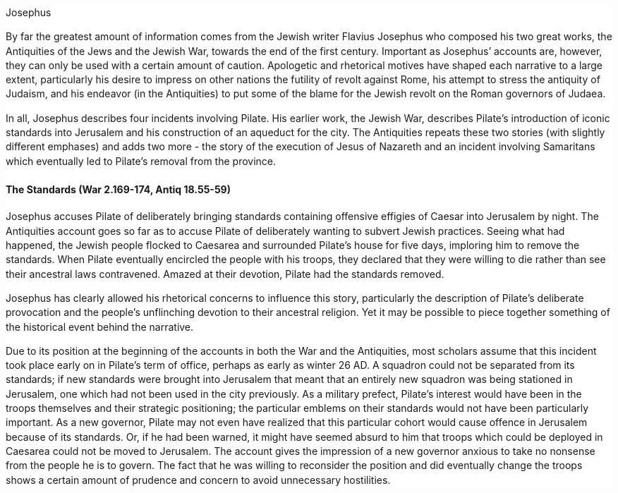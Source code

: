 Josephus

By far the greatest amount of information comes from the Jewish writer
Flavius Josephus who composed his two great works, the Antiquities of
the Jews and the Jewish War, towards the end of the first century.
Important as Josephus’ accounts are, however, they can only be used with
a certain amount of caution. Apologetic and rhetorical motives have
shaped each narrative to a large extent, particularly his desire to
impress on other nations the futility of revolt against Rome, his
attempt to stress the antiquity of Judaism, and his endeavor (in the
Antiquities) to put some of the blame for the Jewish revolt on the Roman
governors of Judaea.

In all, Josephus describes four incidents involving Pilate. His earlier
work, the Jewish War, describes Pilate’s introduction of iconic
standards into Jerusalem and his construction of an aqueduct for the
city. The Antiquities repeats these two stories (with slightly different
emphases) and adds two more - the story of the execution of Jesus of
Nazareth and an incident involving Samaritans which eventually led to
Pilate’s removal from the province.

#### The Standards (War 2.169-174, Antiq 18.55-59)

Josephus accuses Pilate of deliberately bringing standards containing
offensive effigies of Caesar into Jerusalem by night. The Antiquities
account goes so far as to accuse Pilate of deliberately wanting to
subvert Jewish practices. Seeing what had happened, the Jewish people
flocked to Caesarea and surrounded Pilate’s house for five days,
imploring him to remove the standards. When Pilate eventually encircled
the people with his troops, they declared that they were willing to die
rather than see their ancestral laws contravened. Amazed at their
devotion, Pilate had the standards removed.

Josephus has clearly allowed his rhetorical concerns to influence this
story, particularly the description of Pilate’s deliberate provocation
and the people’s unflinching devotion to their ancestral religion. Yet
it may be possible to piece together something of the historical event
behind the narrative.

Due to its position at the beginning of the accounts in both the War and
the Antiquities, most scholars assume that this incident took place
early on in Pilate’s term of office, perhaps as early as winter 26 AD. A
squadron could not be separated from its standards; if new standards
were brought into Jerusalem that meant that an entirely new squadron was
being stationed in Jerusalem, one which had not been used in the city
previously. As a military prefect, Pilate’s interest would have been in
the troops themselves and their strategic positioning; the particular
emblems on their standards would not have been particularly important.
As a new governor, Pilate may not even have realized that this
particular cohort would cause offence in Jerusalem because of its
standards. Or, if he had been warned, it might have seemed absurd to him
that troops which could be deployed in Caesarea could not be moved to
Jerusalem. The account gives the impression of a new governor anxious to
take no nonsense from the people he is to govern. The fact that he was
willing to reconsider the position and did eventually change the troops
shows a certain amount of prudence and concern to avoid unnecessary
hostilities.
